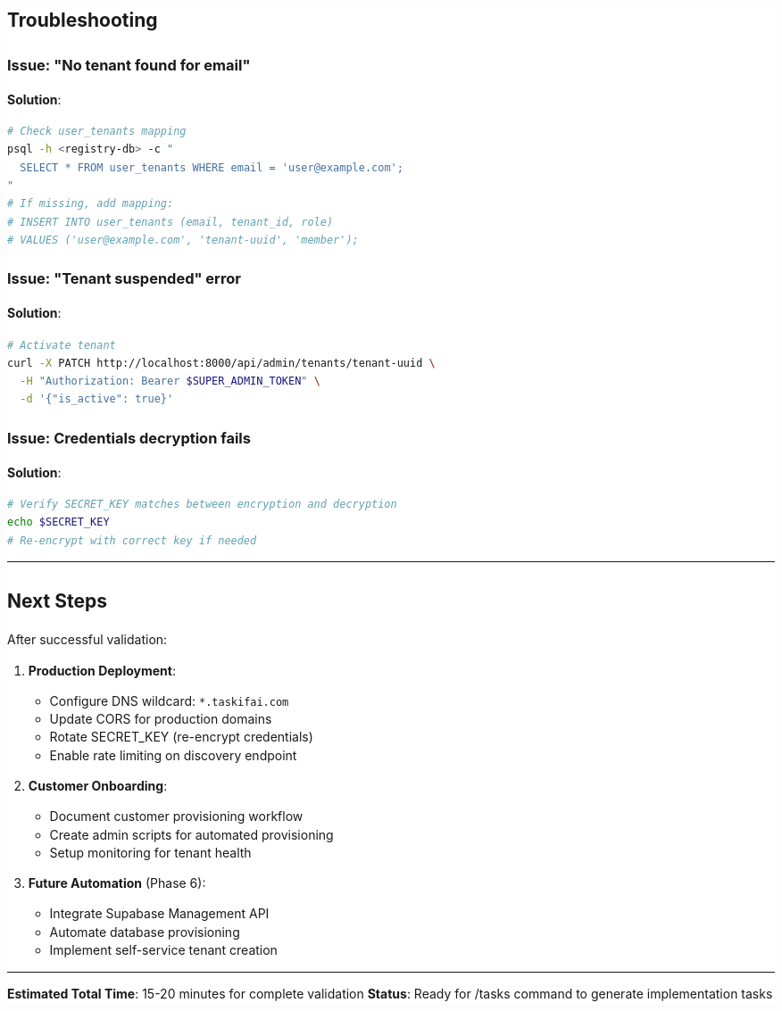 
## Troubleshooting

### Issue: "No tenant found for email"

**Solution**:
```bash
# Check user_tenants mapping
psql -h <registry-db> -c "
  SELECT * FROM user_tenants WHERE email = 'user@example.com';
"
# If missing, add mapping:
# INSERT INTO user_tenants (email, tenant_id, role)
# VALUES ('user@example.com', 'tenant-uuid', 'member');
```

### Issue: "Tenant suspended" error

**Solution**:
```bash
# Activate tenant
curl -X PATCH http://localhost:8000/api/admin/tenants/tenant-uuid \
  -H "Authorization: Bearer $SUPER_ADMIN_TOKEN" \
  -d '{"is_active": true}'
```

### Issue: Credentials decryption fails

**Solution**:
```bash
# Verify SECRET_KEY matches between encryption and decryption
echo $SECRET_KEY
# Re-encrypt with correct key if needed
```

---

## Next Steps

After successful validation:

1. **Production Deployment**:
   - Configure DNS wildcard: `*.taskifai.com`
   - Update CORS for production domains
   - Rotate SECRET_KEY (re-encrypt credentials)
   - Enable rate limiting on discovery endpoint

2. **Customer Onboarding**:
   - Document customer provisioning workflow
   - Create admin scripts for automated provisioning
   - Setup monitoring for tenant health

3. **Future Automation** (Phase 6):
   - Integrate Supabase Management API
   - Automate database provisioning
   - Implement self-service tenant creation

---

**Estimated Total Time**: 15-20 minutes for complete validation
**Status**: Ready for /tasks command to generate implementation tasks
